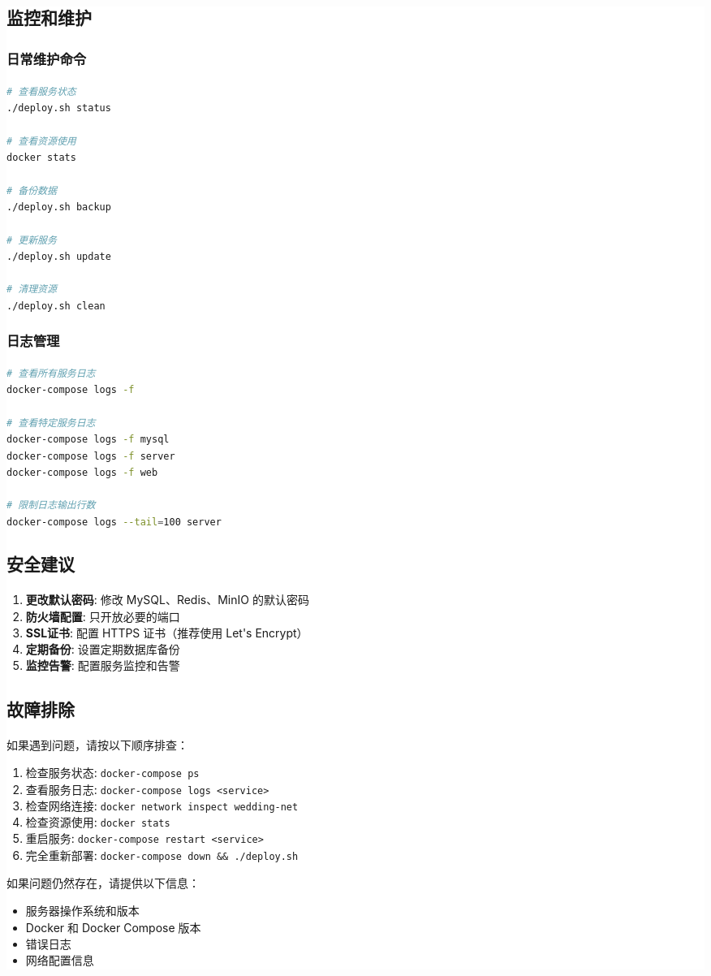 ## 监控和维护

### 日常维护命令

```bash
# 查看服务状态
./deploy.sh status

# 查看资源使用
docker stats

# 备份数据
./deploy.sh backup

# 更新服务
./deploy.sh update

# 清理资源
./deploy.sh clean
```

### 日志管理

```bash
# 查看所有服务日志
docker-compose logs -f

# 查看特定服务日志
docker-compose logs -f mysql
docker-compose logs -f server
docker-compose logs -f web

# 限制日志输出行数
docker-compose logs --tail=100 server
```

## 安全建议

1. **更改默认密码**: 修改 MySQL、Redis、MinIO 的默认密码
2. **防火墙配置**: 只开放必要的端口
3. **SSL证书**: 配置 HTTPS 证书（推荐使用 Let's Encrypt）
4. **定期备份**: 设置定期数据库备份
5. **监控告警**: 配置服务监控和告警

## 故障排除

如果遇到问题，请按以下顺序排查：

1. 检查服务状态: `docker-compose ps`
2. 查看服务日志: `docker-compose logs <service>`
3. 检查网络连接: `docker network inspect wedding-net`
4. 检查资源使用: `docker stats`
5. 重启服务: `docker-compose restart <service>`
6. 完全重新部署: `docker-compose down && ./deploy.sh`

如果问题仍然存在，请提供以下信息：
- 服务器操作系统和版本
- Docker 和 Docker Compose 版本
- 错误日志
- 网络配置信息